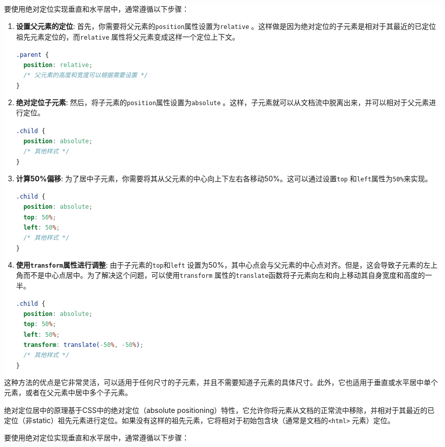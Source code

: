 要使用绝对定位实现垂直和水平居中，通常遵循以下步骤：

1. **设置父元素的定位**:
   首先，你需要将父元素的`position`属性设置为`relative`
   。这样做是因为绝对定位的子元素是相对于其最近的已定位祖先元素定位的，而`relative`
   属性将父元素变成这样一个定位上下文。
   ```css
   .parent {
     position: relative;
     /* 父元素的高度和宽度可以根据需要设置 */
   }
   ```

2. **绝对定位子元素**:
   然后，将子元素的`position`属性设置为`absolute`
   。这样，子元素就可以从文档流中脱离出来，并可以相对于父元素进行定位。
   ```css
   .child {
     position: absolute;
     /* 其他样式 */
   }
   ```

3. **计算50%偏移**:
   为了居中子元素，你需要将其从父元素的中心向上下左右各移动50%。这可以通过设置`top`
   和`left`属性为`50%`来实现。
   ```css
   .child {
     position: absolute;
     top: 50%;
     left: 50%;
     /* 其他样式 */
   }
   ```

4. **使用`transform`属性进行调整**:
   由于子元素的`top`和`left`
   设置为50%，其中心点会与父元素的中心点对齐。但是，这会导致子元素的左上角而不是中心点居中。为了解决这个问题，可以使用`transform`
   属性的`translate`函数将子元素向左和向上移动其自身宽度和高度的一半。
   ```css
   .child {
     position: absolute;
     top: 50%;
     left: 50%;
     transform: translate(-50%, -50%);
     /* 其他样式 */
   }
   ```

这种方法的优点是它非常灵活，可以适用于任何尺寸的子元素，并且不需要知道子元素的具体尺寸。此外，它也适用于垂直或水平居中单个元素，或者在父元素中居中多个子元素。

绝对定位居中的原理基于CSS中的绝对定位（absolute
positioning）特性，它允许你将元素从文档的正常流中移除，并相对于其最近的已定位（非static）祖先元素进行定位。如果没有这样的祖先元素，它将相对于初始包含块（通常是文档的`<html>`
元素）定位。

要使用绝对定位实现垂直和水平居中，通常遵循以下步骤：
